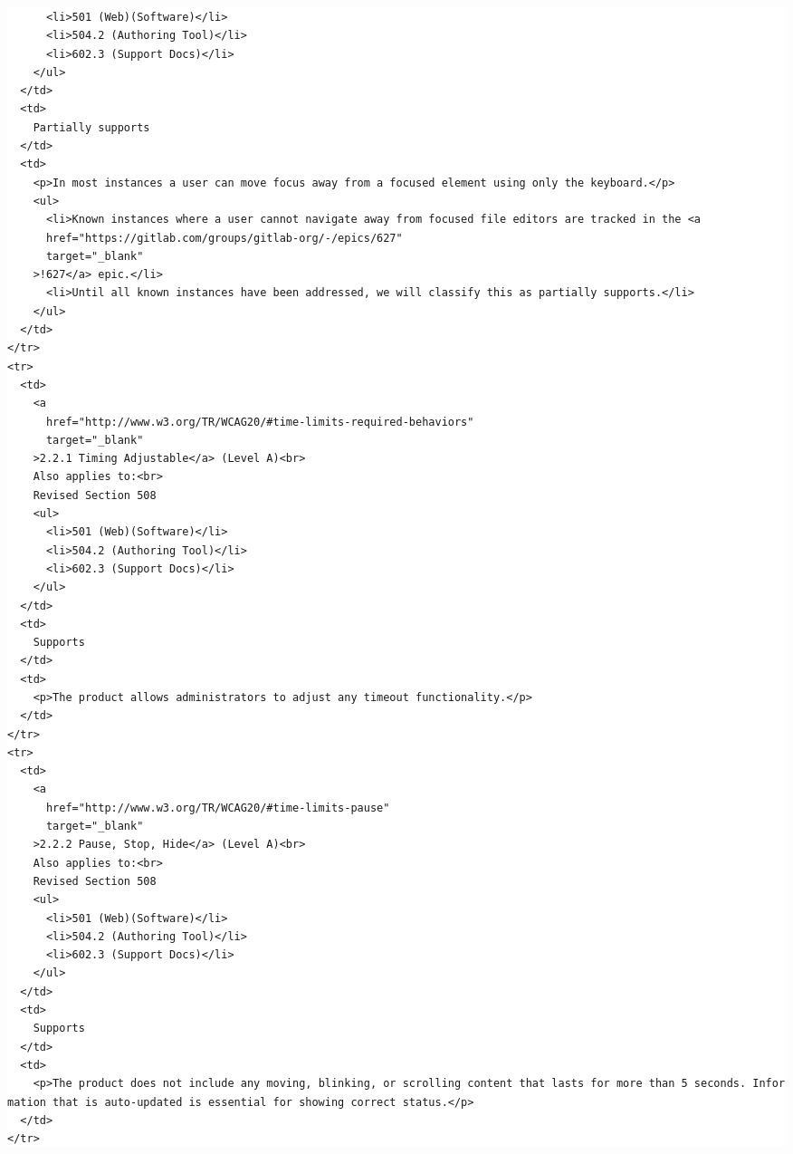           <li>501 (Web)(Software)</li>
          <li>504.2 (Authoring Tool)</li>
          <li>602.3 (Support Docs)</li>
        </ul>
      </td>
      <td>
        Partially supports
      </td>
      <td>
        <p>In most instances a user can move focus away from a focused element using only the keyboard.</p>
        <ul>
          <li>Known instances where a user cannot navigate away from focused file editors are tracked in the <a
          href="https://gitlab.com/groups/gitlab-org/-/epics/627"
          target="_blank"
        >!627</a> epic.</li>
          <li>Until all known instances have been addressed, we will classify this as partially supports.</li>
        </ul>
      </td>
    </tr>
    <tr>
      <td>
        <a 
          href="http://www.w3.org/TR/WCAG20/#time-limits-required-behaviors"
          target="_blank"
        >2.2.1 Timing Adjustable</a> (Level A)<br>
        Also applies to:<br>
        Revised Section 508
        <ul>
          <li>501 (Web)(Software)</li>
          <li>504.2 (Authoring Tool)</li>
          <li>602.3 (Support Docs)</li>
        </ul>
      </td>
      <td>
        Supports
      </td>
      <td>
        <p>The product allows administrators to adjust any timeout functionality.</p>
      </td>
    </tr>
    <tr>
      <td>
        <a 
          href="http://www.w3.org/TR/WCAG20/#time-limits-pause"
          target="_blank"
        >2.2.2 Pause, Stop, Hide</a> (Level A)<br>
        Also applies to:<br>
        Revised Section 508
        <ul>
          <li>501 (Web)(Software)</li>
          <li>504.2 (Authoring Tool)</li>
          <li>602.3 (Support Docs)</li>
        </ul>
      </td>
      <td>
        Supports
      </td>
      <td>
        <p>The product does not include any moving, blinking, or scrolling content that lasts for more than 5 seconds. Information that is auto-updated is essential for showing correct status.</p>
      </td>
    </tr>